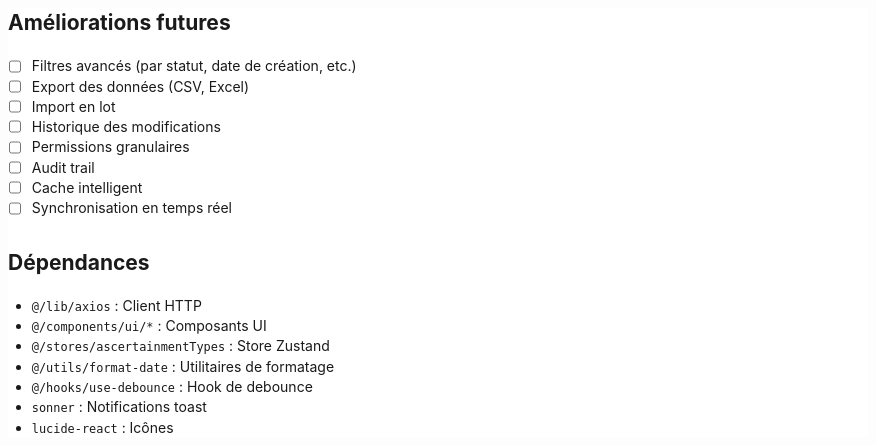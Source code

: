 ## Améliorations futures

- [ ] Filtres avancés (par statut, date de création, etc.)
- [ ] Export des données (CSV, Excel)
- [ ] Import en lot
- [ ] Historique des modifications
- [ ] Permissions granulaires
- [ ] Audit trail
- [ ] Cache intelligent
- [ ] Synchronisation en temps réel

## Dépendances

- `@/lib/axios` : Client HTTP
- `@/components/ui/*` : Composants UI
- `@/stores/ascertainmentTypes` : Store Zustand
- `@/utils/format-date` : Utilitaires de formatage
- `@/hooks/use-debounce` : Hook de debounce
- `sonner` : Notifications toast
- `lucide-react` : Icônes
